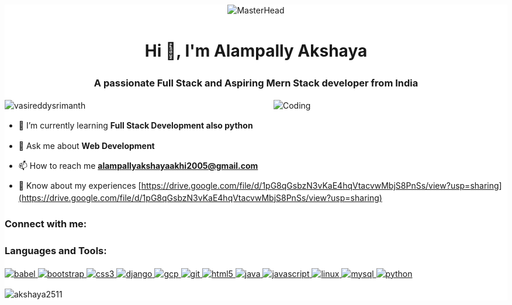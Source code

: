 <p align="center">
  <img src="https://res.cloudinary.com/dj1swscda/image/upload/v1729092129/omkv1wjh6rzwnfeep5oq.gif" alt="MasterHead" style="width:100%;"/>
</p>
<h1 align="center">Hi 👋, I'm Alampally Akshaya</h1>
<h3 align="center">A passionate Full Stack and Aspiring Mern Stack developer from India</h3>
<img align="right" alt="Coding" width="400" src="https://res.cloudinary.com/dqk4mkhtr/image/upload/v1726408923/qodmfpzplqzufb9zvsz6.jpg" />

<p align="left"> <img src="https://komarev.com/ghpvc/?username=vasireddysrimanth&label=Profile%20views&color=0e75b6&style=flat" alt="vasireddysrimanth" /> </p>

- 🌱 I’m currently learning **Full Stack Development also python**

- 💬 Ask me about **Web Development**

- 📫 How to reach me **alampallyakshayaakhi2005@gmail.com**

- 📄 Know about my experiences [https://drive.google.com/file/d/1pG8qGsbzN3vKaE4hqVtacvwMbjS8PnSs/view?usp=sharing](https://drive.google.com/file/d/1pG8qGsbzN3vKaE4hqVtacvwMbjS8PnSs/view?usp=sharing)

<h3 align="left">Connect with me:</h3>
<p align="left">
</p>

<h3 align="left">Languages and Tools:</h3>
<p align="left"> <a href="https://babeljs.io/" target="_blank" rel="noreferrer"> <img src="https://www.vectorlogo.zone/logos/babeljs/babeljs-icon.svg" alt="babel" width="40" height="40"/> </a> <a href="https://getbootstrap.com" target="_blank" rel="noreferrer"> <img src="https://raw.githubusercontent.com/devicons/devicon/master/icons/bootstrap/bootstrap-plain-wordmark.svg" alt="bootstrap" width="40" height="40"/> </a> <a href="https://www.w3schools.com/css/" target="_blank" rel="noreferrer"> <img src="https://raw.githubusercontent.com/devicons/devicon/master/icons/css3/css3-original-wordmark.svg" alt="css3" width="40" height="40"/> </a> <a href="https://www.djangoproject.com/" target="_blank" rel="noreferrer"> <img src="https://cdn.worldvectorlogo.com/logos/django.svg" alt="django" width="40" height="40"/> </a> <a href="https://cloud.google.com" target="_blank" rel="noreferrer"> <img src="https://www.vectorlogo.zone/logos/google_cloud/google_cloud-icon.svg" alt="gcp" width="40" height="40"/> </a> <a href="https://git-scm.com/" target="_blank" rel="noreferrer"> <img src="https://www.vectorlogo.zone/logos/git-scm/git-scm-icon.svg" alt="git" width="40" height="40"/> </a> <a href="https://www.w3.org/html/" target="_blank" rel="noreferrer"> <img src="https://raw.githubusercontent.com/devicons/devicon/master/icons/html5/html5-original-wordmark.svg" alt="html5" width="40" height="40"/> </a> <a href="https://www.java.com" target="_blank" rel="noreferrer"> <img src="https://raw.githubusercontent.com/devicons/devicon/master/icons/java/java-original.svg" alt="java" width="40" height="40"/> </a> <a href="https://developer.mozilla.org/en-US/docs/Web/JavaScript" target="_blank" rel="noreferrer"> <img src="https://raw.githubusercontent.com/devicons/devicon/master/icons/javascript/javascript-original.svg" alt="javascript" width="40" height="40"/> </a> <a href="https://www.linux.org/" target="_blank" rel="noreferrer"> <img src="https://raw.githubusercontent.com/devicons/devicon/master/icons/linux/linux-original.svg" alt="linux" width="40" height="40"/> </a> <a href="https://www.mysql.com/" target="_blank" rel="noreferrer"> <img src="https://raw.githubusercontent.com/devicons/devicon/master/icons/mysql/mysql-original-wordmark.svg" alt="mysql" width="40" height="40"/> </a> <a href="https://www.python.org" target="_blank" rel="noreferrer"> <img src="https://raw.githubusercontent.com/devicons/devicon/master/icons/python/python-original.svg" alt="python" width="40" height="40"/> </a> </p>

<p><img align="center" src="https://github-readme-stats.vercel.app/api/top-langs?username=akshaya2511&show_icons=true&locale=en&layout=compact" alt="akshaya2511" /></p>
